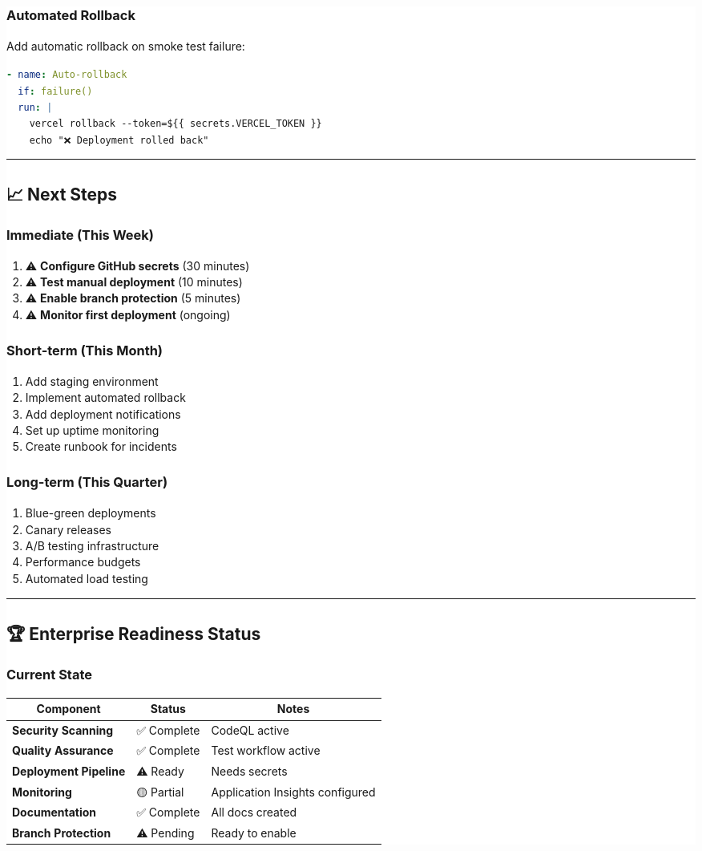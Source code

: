 ### Automated Rollback

Add automatic rollback on smoke test failure:

```yaml
- name: Auto-rollback
  if: failure()
  run: |
    vercel rollback --token=${{ secrets.VERCEL_TOKEN }}
    echo "❌ Deployment rolled back"
```

---

## 📈 Next Steps

### Immediate (This Week)
1. ⚠️ **Configure GitHub secrets** (30 minutes)
2. ⚠️ **Test manual deployment** (10 minutes)
3. ⚠️ **Enable branch protection** (5 minutes)
4. ⚠️ **Monitor first deployment** (ongoing)

### Short-term (This Month)
1. Add staging environment
2. Implement automated rollback
3. Add deployment notifications
4. Set up uptime monitoring
5. Create runbook for incidents

### Long-term (This Quarter)
1. Blue-green deployments
2. Canary releases
3. A/B testing infrastructure
4. Performance budgets
5. Automated load testing

---

## 🏆 Enterprise Readiness Status

### Current State

| Component | Status | Notes |
|-----------|--------|-------|
| **Security Scanning** | ✅ Complete | CodeQL active |
| **Quality Assurance** | ✅ Complete | Test workflow active |
| **Deployment Pipeline** | ⚠️ Ready | Needs secrets |
| **Monitoring** | 🟡 Partial | Application Insights configured |
| **Documentation** | ✅ Complete | All docs created |
| **Branch Protection** | ⚠️ Pending | Ready to enable |
